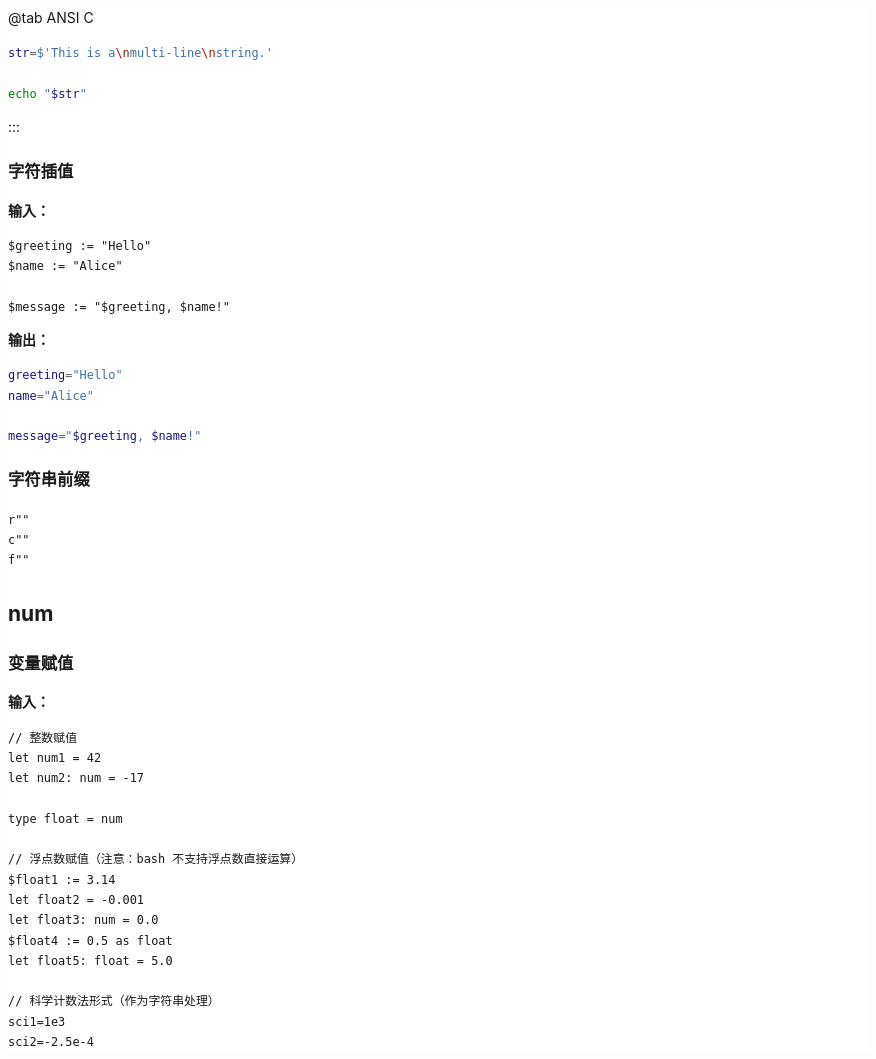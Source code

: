 @tab ANSI C

```bash :no-line-numbers
str=$'This is a\nmulti-line\nstring.'

echo "$str"
```

:::

### 字符插值

**输入：**
```hulo :no-line-numbers
$greeting := "Hello"
$name := "Alice"

$message := "$greeting, $name!"
```

**输出：**
```bash :no-line-numbers
greeting="Hello"
name="Alice"

message="$greeting, $name!"
```

### 字符串前缀
```hulo :no-line-numbers
r""
c""
f""
```

## num

### 变量赋值

**输入：**
```hulo :no-line-numbers
// 整数赋值
let num1 = 42
let num2: num = -17

type float = num

// 浮点数赋值（注意：bash 不支持浮点数直接运算）
$float1 := 3.14
let float2 = -0.001
let float3: num = 0.0
$float4 := 0.5 as float
let float5: float = 5.0

// 科学计数法形式（作为字符串处理）
sci1=1e3
sci2=-2.5e-4
```
